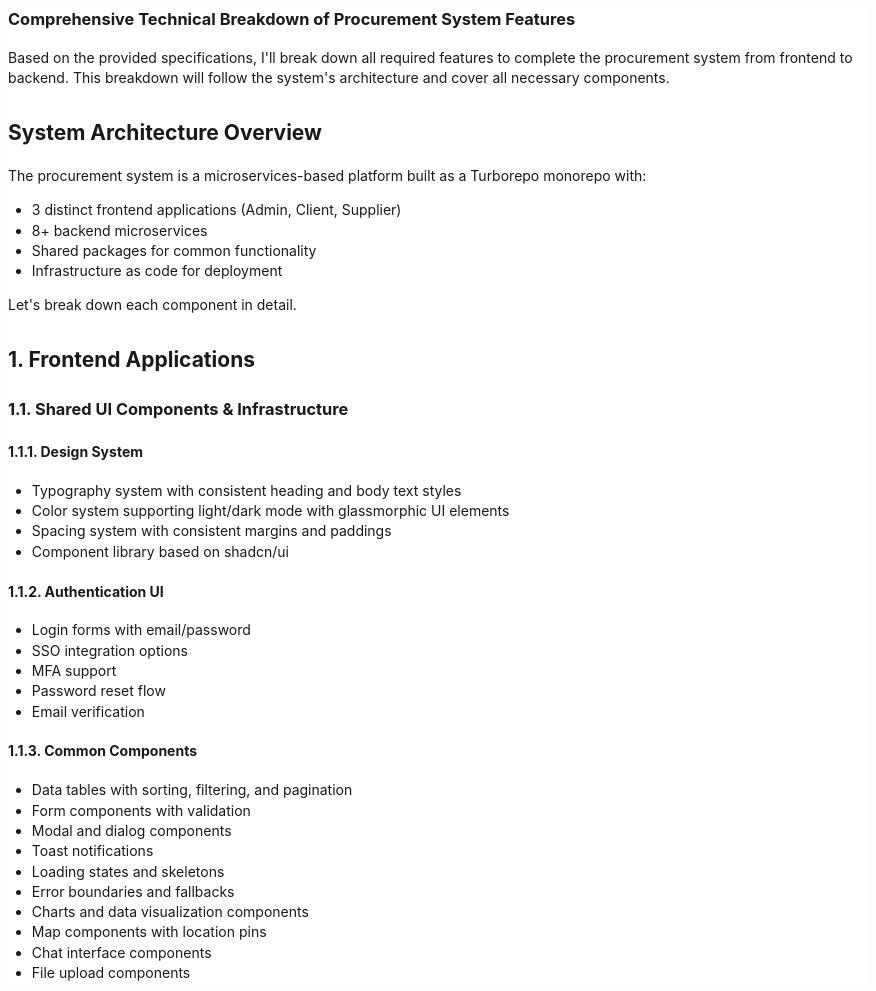 ### Comprehensive Technical Breakdown of Procurement System Features

Based on the provided specifications, I'll break down all required features to complete the procurement system from frontend to backend. This breakdown will follow the system's architecture and cover all necessary components.

## System Architecture Overview

The procurement system is a microservices-based platform built as a Turborepo monorepo with:

- 3 distinct frontend applications (Admin, Client, Supplier)
- 8+ backend microservices
- Shared packages for common functionality
- Infrastructure as code for deployment


Let's break down each component in detail.

## 1. Frontend Applications

### 1.1. Shared UI Components & Infrastructure

#### 1.1.1. Design System

- Typography system with consistent heading and body text styles
- Color system supporting light/dark mode with glassmorphic UI elements
- Spacing system with consistent margins and paddings
- Component library based on shadcn/ui


#### 1.1.2. Authentication UI

- Login forms with email/password
- SSO integration options
- MFA support
- Password reset flow
- Email verification


#### 1.1.3. Common Components

- Data tables with sorting, filtering, and pagination
- Form components with validation
- Modal and dialog components
- Toast notifications
- Loading states and skeletons
- Error boundaries and fallbacks
- Charts and data visualization components
- Map components with location pins
- Chat interface components
- File upload components

